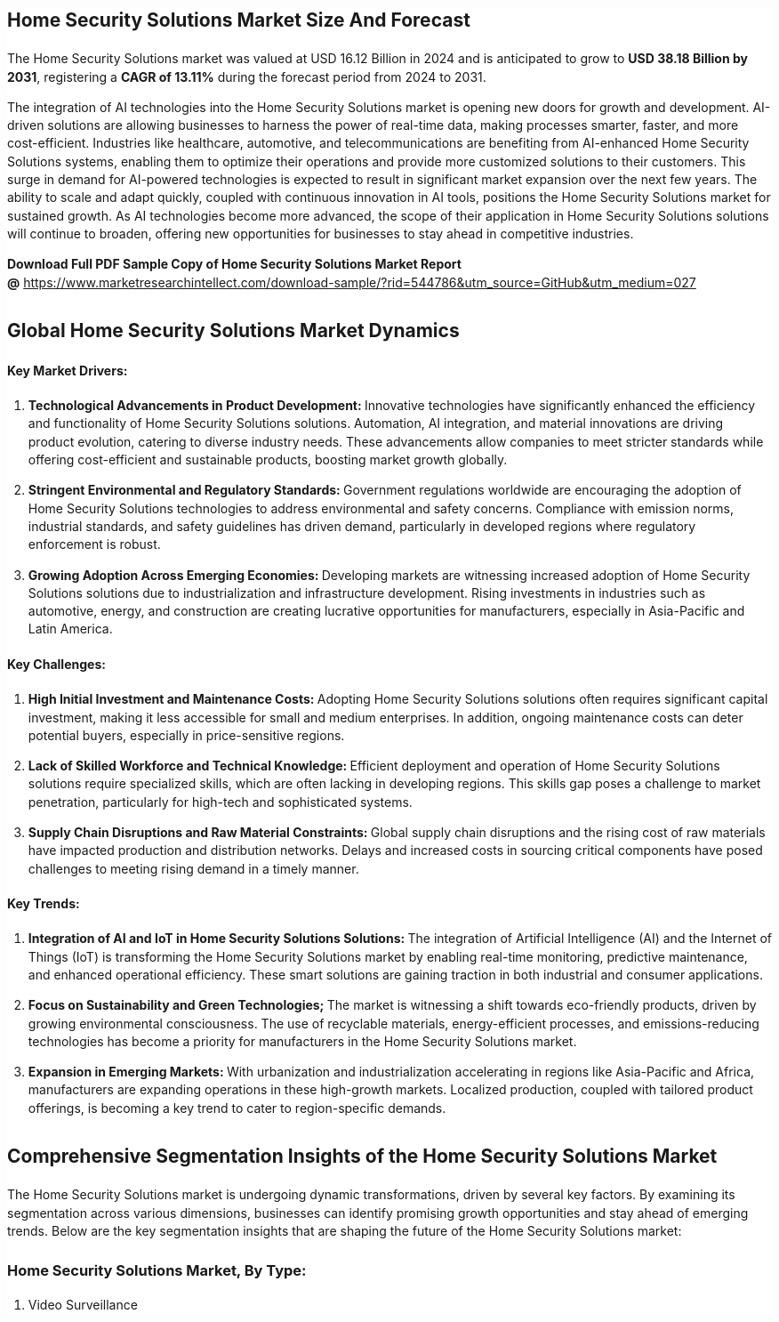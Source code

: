 <h2>Home Security Solutions Market Size And Forecast</h2><p>The Home Security Solutions market was valued at USD 16.12 Billion in 2024 and is anticipated to grow to <strong>USD 38.18 Billion by 2031</strong>, registering a <strong>CAGR of 13.11%</strong> during the forecast period from 2024 to 2031.</p><p>The integration of AI technologies into the Home Security Solutions market is opening new doors for growth and development. AI-driven solutions are allowing businesses to harness the power of real-time data, making processes smarter, faster, and more cost-efficient. Industries like healthcare, automotive, and telecommunications are benefiting from AI-enhanced Home Security Solutions systems, enabling them to optimize their operations and provide more customized solutions to their customers. This surge in demand for AI-powered technologies is expected to result in significant market expansion over the next few years. The ability to scale and adapt quickly, coupled with continuous innovation in AI tools, positions the Home Security Solutions market for sustained growth. As AI technologies become more advanced, the scope of their application in Home Security Solutions solutions will continue to broaden, offering new opportunities for businesses to stay ahead in competitive industries.</p><p><strong>Download Full PDF Sample Copy of Home Security Solutions Market Report @</strong>&nbsp;<a href="https://www.marketresearchintellect.com/download-sample/?rid=544786&amp;utm_source=GitHub&amp;utm_medium=027">https://www.marketresearchintellect.com/download-sample/?rid=544786&amp;utm_source=GitHub&amp;utm_medium=027</a></p><h2>Global Home Security Solutions Market Dynamics</h2><h4><strong>Key Market Drivers:</strong></h4><ol><li><p><strong>Technological Advancements in Product Development:&nbsp;</strong>Innovative technologies have significantly enhanced the efficiency and functionality of Home Security Solutions solutions. Automation, AI integration, and material innovations are driving product evolution, catering to diverse industry needs. These advancements allow companies to meet stricter standards while offering cost-efficient and sustainable products, boosting market growth globally.</p></li><li><p><strong>Stringent Environmental and Regulatory Standards:&nbsp;</strong>Government regulations worldwide are encouraging the adoption of Home Security Solutions technologies to address environmental and safety concerns. Compliance with emission norms, industrial standards, and safety guidelines has driven demand, particularly in developed regions where regulatory enforcement is robust.</p></li><li><p><strong>Growing Adoption Across Emerging Economies:&nbsp;</strong>Developing markets are witnessing increased adoption of Home Security Solutions solutions due to industrialization and infrastructure development. Rising investments in industries such as automotive, energy, and construction are creating lucrative opportunities for manufacturers, especially in Asia-Pacific and Latin America.</p></li></ol><h4><strong>Key Challenges:</strong></h4><ol><li><p><strong>High Initial Investment and Maintenance Costs:&nbsp;</strong>Adopting Home Security Solutions solutions often requires significant capital investment, making it less accessible for small and medium enterprises. In addition, ongoing maintenance costs can deter potential buyers, especially in price-sensitive regions.</p></li><li><p><strong>Lack of Skilled Workforce and Technical Knowledge:&nbsp;</strong>Efficient deployment and operation of Home Security Solutions solutions require specialized skills, which are often lacking in developing regions. This skills gap poses a challenge to market penetration, particularly for high-tech and sophisticated systems.</p></li><li><p><strong>Supply Chain Disruptions and Raw Material Constraints:&nbsp;</strong>Global supply chain disruptions and the rising cost of raw materials have impacted production and distribution networks. Delays and increased costs in sourcing critical components have posed challenges to meeting rising demand in a timely manner.</p></li></ol><h4><strong>Key Trends:</strong></h4><ol><li><p><strong>Integration of AI and IoT in Home Security Solutions Solutions:&nbsp;</strong>The integration of Artificial Intelligence (AI) and the Internet of Things (IoT) is transforming the Home Security Solutions market by enabling real-time monitoring, predictive maintenance, and enhanced operational efficiency. These smart solutions are gaining traction in both industrial and consumer applications.</p></li><li><p><strong>Focus on Sustainability and Green Technologies;&nbsp;</strong>The market is witnessing a shift towards eco-friendly products, driven by growing environmental consciousness. The use of recyclable materials, energy-efficient processes, and emissions-reducing technologies has become a priority for manufacturers in the Home Security Solutions market.</p></li><li><p><strong>Expansion in Emerging Markets:&nbsp;</strong>With urbanization and industrialization accelerating in regions like Asia-Pacific and Africa, manufacturers are expanding operations in these high-growth markets. Localized production, coupled with tailored product offerings, is becoming a key trend to cater to region-specific demands.</p></li></ol><div class="article-main__content" data-test-id="publishing-text-block"><h2>Comprehensive Segmentation Insights of the Home Security Solutions Market</h2><p>The Home Security Solutions market is undergoing dynamic transformations, driven by several key factors. By examining its segmentation across various dimensions, businesses can identify promising growth opportunities and stay ahead of emerging trends. Below are the key segmentation insights that are shaping the future of the Home Security Solutions market:</p><h3><strong>Home Security Solutions Market, By Type:<br /></strong></h3><ol><li>Video Surveillance